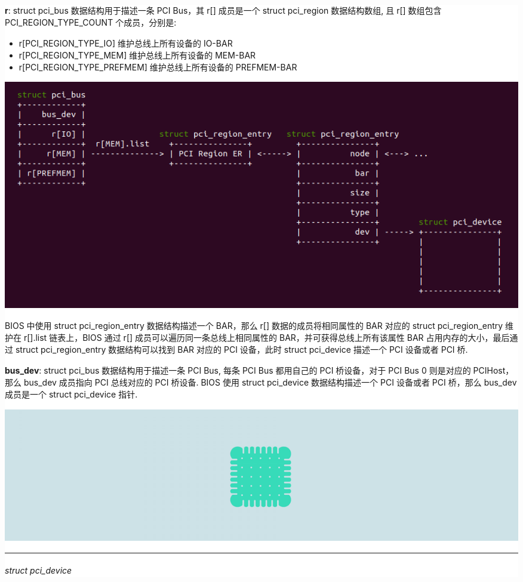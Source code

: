 **r**: struct pci_bus 数据结构用于描述一条 PCI Bus，其 r[] 成员是一个 struct pci_region 数据结构数组, 且 r[] 数组包含 PCI_REGION_TYPE_COUNT 个成员，分别是:

* r[PCI_REGION_TYPE_IO] 维护总线上所有设备的 IO-BAR
* r[PCI_REGION_TYPE_MEM] 维护总线上所有设备的 MEM-BAR
* r[PCI_REGION_TYPE_PREFMEM] 维护总线上所有设备的 PREFMEM-BAR

![](/assets/PDB/HK/TH001516.png)

BIOS 中使用 struct pci_region_entry 数据结构描述一个 BAR，那么 r[] 数据的成员将相同属性的 BAR 对应的 struct pci_region_entry 维护在 r[].list 链表上，BIOS 通过 r[] 成员可以遍历同一条总线上相同属性的 BAR，并可获得总线上所有该属性 BAR 占用内存的大小，最后通过 struct pci_region_entry 数据结构可以找到 BAR 对应的 PCI 设备，此时 struct pci_device 描述一个 PCI 设备或者 PCI 桥.

**bus_dev**: struct pci_bus 数据结构用于描述一条 PCI Bus, 每条 PCI Bus 都用自己的 PCI 桥设备，对于 PCI Bus 0 则是对应的 PCIHost，那么 bus_dev 成员指向 PCI 总线对应的 PCI 桥设备. BIOS 使用 struct pci_device 数据结构描述一个 PCI 设备或者 PCI 桥，那么 bus_dev 成员是一个 struct pci_device 指针.

![](/assets/PDB/BiscuitOS/kernel/IND000100.png)

---------------------------------------------

###### <span id="C1">struct pci_device</span>
